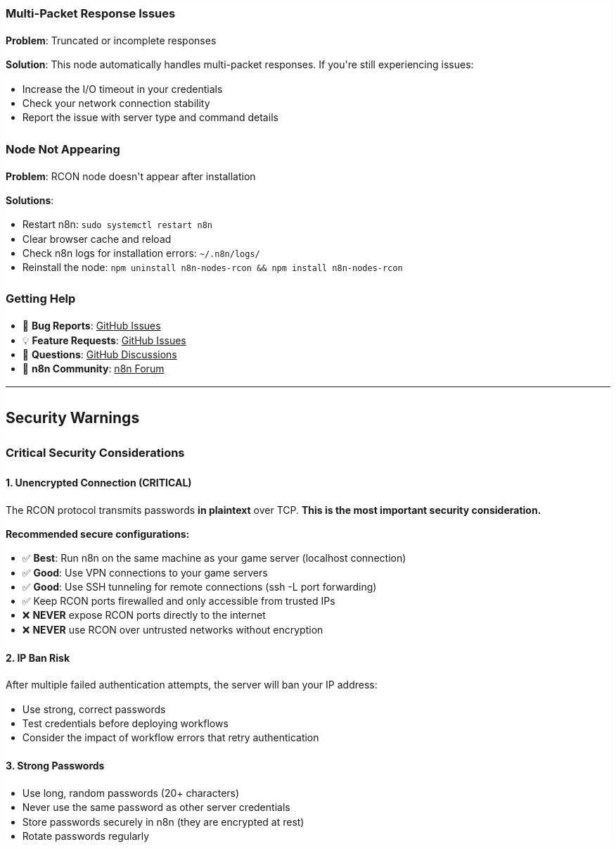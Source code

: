 ### Multi-Packet Response Issues

**Problem**: Truncated or incomplete responses

**Solution**: This node automatically handles multi-packet responses. If you're still experiencing issues:
- Increase the I/O timeout in your credentials
- Check your network connection stability
- Report the issue with server type and command details

### Node Not Appearing

**Problem**: RCON node doesn't appear after installation

**Solutions**:
- Restart n8n: `sudo systemctl restart n8n`
- Clear browser cache and reload
- Check n8n logs for installation errors: `~/.n8n/logs/`
- Reinstall the node: `npm uninstall n8n-nodes-rcon && npm install n8n-nodes-rcon`

### Getting Help

- 🐛 **Bug Reports**: [GitHub Issues](https://github.com/goevexx/n8n-nodes-rcon/issues)
- 💡 **Feature Requests**: [GitHub Issues](https://github.com/goevexx/n8n-nodes-rcon/issues)
- 💬 **Questions**: [GitHub Discussions](https://github.com/goevexx/n8n-nodes-rcon/discussions)
- 📖 **n8n Community**: [n8n Forum](https://community.n8n.io)

---

## Security Warnings

### Critical Security Considerations

#### 1. Unencrypted Connection (CRITICAL)
The RCON protocol transmits passwords **in plaintext** over TCP. **This is the most important security consideration.**

**Recommended secure configurations:**
- ✅ **Best**: Run n8n on the same machine as your game server (localhost connection)
- ✅ **Good**: Use VPN connections to your game servers
- ✅ **Good**: Use SSH tunneling for remote connections (ssh -L port forwarding)
- ✅ Keep RCON ports firewalled and only accessible from trusted IPs
- ❌ **NEVER** expose RCON ports directly to the internet
- ❌ **NEVER** use RCON over untrusted networks without encryption

#### 2. IP Ban Risk
After multiple failed authentication attempts, the server will ban your IP address:
- Use strong, correct passwords
- Test credentials before deploying workflows
- Consider the impact of workflow errors that retry authentication

#### 3. Strong Passwords
- Use long, random passwords (20+ characters)
- Never use the same password as other server credentials
- Store passwords securely in n8n (they are encrypted at rest)
- Rotate passwords regularly
